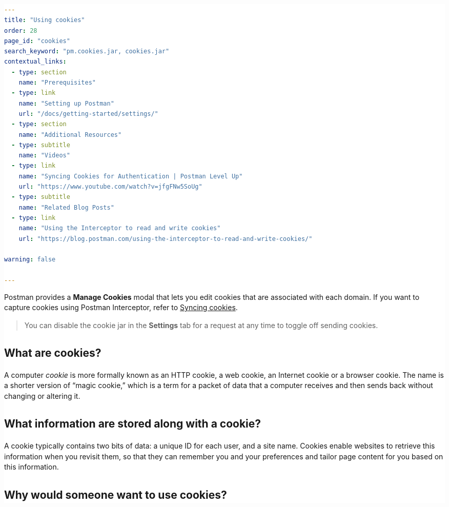 ```yaml
---
title: "Using cookies"
order: 28
page_id: "cookies"
search_keyword: "pm.cookies.jar, cookies.jar"
contextual_links:
  - type: section
    name: "Prerequisites"
  - type: link
    name: "Setting up Postman"
    url: "/docs/getting-started/settings/"
  - type: section
    name: "Additional Resources"
  - type: subtitle
    name: "Videos"
  - type: link
    name: "Syncing Cookies for Authentication | Postman Level Up"
    url: "https://www.youtube.com/watch?v=jfgFNw5SoUg"
  - type: subtitle
    name: "Related Blog Posts"
  - type: link
    name: "Using the Interceptor to read and write cookies"
    url: "https://blog.postman.com/using-the-interceptor-to-read-and-write-cookies/"

warning: false

---
```


Postman provides a **Manage Cookies** modal that lets you edit cookies that are associated with each domain. If you want to capture cookies using Postman Interceptor, refer to [Syncing cookies](/docs/sending-requests/capturing-request-data/interceptor/#syncing-cookies).

> You can disable the cookie jar in the __Settings__ tab for a request at any time to toggle off sending cookies.

## What are cookies?

A computer _cookie_ is more formally known as an HTTP cookie, a web cookie, an Internet cookie or a browser cookie. The name is a shorter version of “magic cookie,” which is a term for a packet of data that a computer receives and then sends back without changing or altering it.

## What information are stored along with a cookie?

A cookie typically contains two bits of data: a unique ID for each user, and a site name. Cookies enable websites to retrieve this information when you revisit them, so that they can remember you and your preferences and tailor page content for you based on this information.

## Why would someone want to use cookies?
